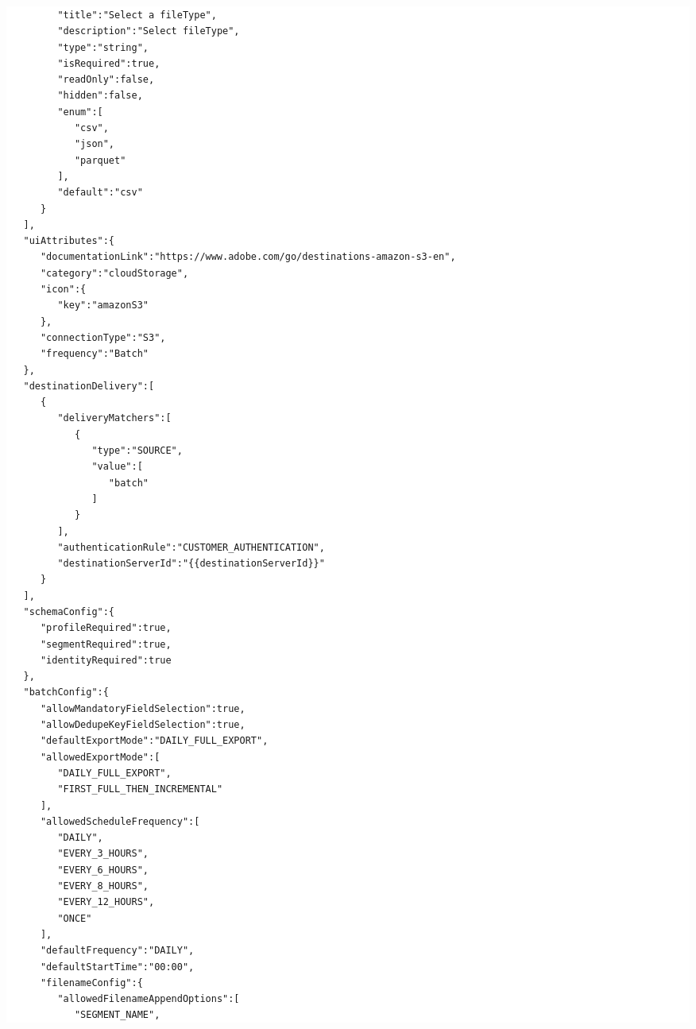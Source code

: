 ```shell
         "title":"Select a fileType",
         "description":"Select fileType",
         "type":"string",
         "isRequired":true,
         "readOnly":false,
         "hidden":false,
         "enum":[
            "csv",
            "json",
            "parquet"
         ],
         "default":"csv"
      }
   ],
   "uiAttributes":{
      "documentationLink":"https://www.adobe.com/go/destinations-amazon-s3-en",
      "category":"cloudStorage",
      "icon":{
         "key":"amazonS3"
      },
      "connectionType":"S3",
      "frequency":"Batch"
   },
   "destinationDelivery":[
      {
         "deliveryMatchers":[
            {
               "type":"SOURCE",
               "value":[
                  "batch"
               ]
            }
         ],
         "authenticationRule":"CUSTOMER_AUTHENTICATION",
         "destinationServerId":"{{destinationServerId}}"
      }
   ],
   "schemaConfig":{
      "profileRequired":true,
      "segmentRequired":true,
      "identityRequired":true
   },
   "batchConfig":{
      "allowMandatoryFieldSelection":true,
      "allowDedupeKeyFieldSelection":true,
      "defaultExportMode":"DAILY_FULL_EXPORT",
      "allowedExportMode":[
         "DAILY_FULL_EXPORT",
         "FIRST_FULL_THEN_INCREMENTAL"
      ],
      "allowedScheduleFrequency":[
         "DAILY",
         "EVERY_3_HOURS",
         "EVERY_6_HOURS",
         "EVERY_8_HOURS",
         "EVERY_12_HOURS",
         "ONCE"
      ],
      "defaultFrequency":"DAILY",
      "defaultStartTime":"00:00",
      "filenameConfig":{
         "allowedFilenameAppendOptions":[
            "SEGMENT_NAME",
```
